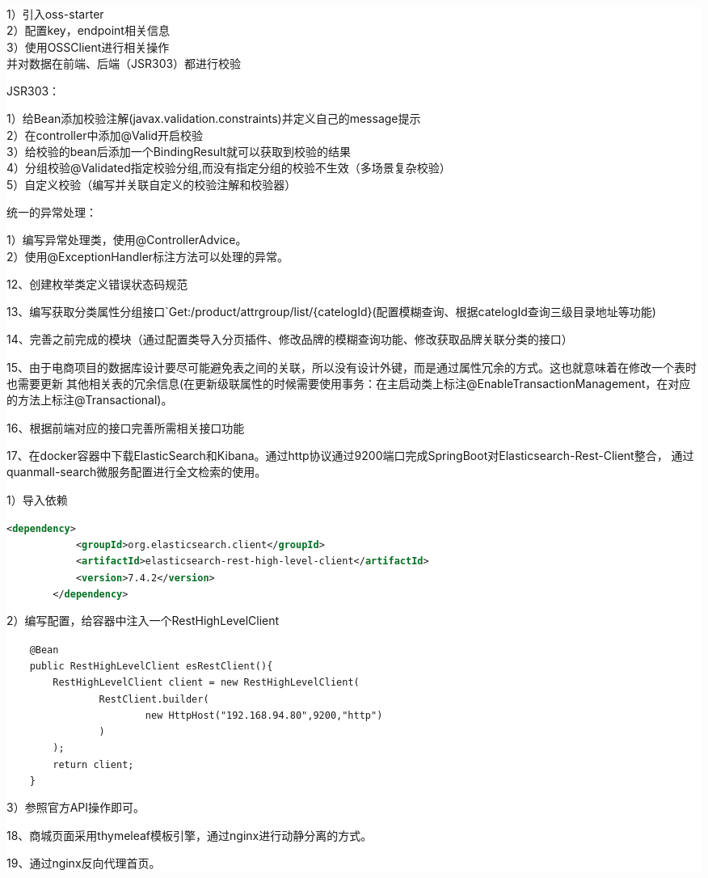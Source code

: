 1）引入oss-starter<br/>
2）配置key，endpoint相关信息<br/>
3）使用OSSClient进行相关操作<br/>
并对数据在前端、后端（JSR303）都进行校验<br/>

JSR303：<br/>

1）给Bean添加校验注解(javax.validation.constraints)并定义自己的message提示<br/>
2）在controller中添加@Valid开启校验<br/>
3）给校验的bean后添加一个BindingResult就可以获取到校验的结果<br/>
4）分组校验@Validated指定校验分组,而没有指定分组的校验不生效（多场景复杂校验）<br/>
5）自定义校验（编写并关联自定义的校验注解和校验器）<br/>

统一的异常处理：<br/>

1）编写异常处理类，使用@ControllerAdvice。<br/>
2）使用@ExceptionHandler标注方法可以处理的异常。<br/>

12、创建枚举类定义错误状态码规范

13、编写获取分类属性分组接口`Get:/product/attrgroup/list/{catelogId}(配置模糊查询、根据catelogId查询三级目录地址等功能)<br/>

14、完善之前完成的模块（通过配置类导入分页插件、修改品牌的模糊查询功能、修改获取品牌关联分类的接口）<br/>

15、由于电商项目的数据库设计要尽可能避免表之间的关联，所以没有设计外键，而是通过属性冗余的方式。这也就意味着在修改一个表时也需要更新
其他相关表的冗余信息(在更新级联属性的时候需要使用事务：在主启动类上标注@EnableTransactionManagement，在对应的方法上标注@Transactional)。<br/>

16、根据前端对应的接口完善所需相关接口功能

17、在docker容器中下载ElasticSearch和Kibana。通过http协议通过9200端口完成SpringBoot对Elasticsearch-Rest-Client整合，
通过quanmall-search微服务配置进行全文检索的使用。<br/>

1）导入依赖
```xml
<dependency>
            <groupId>org.elasticsearch.client</groupId>
            <artifactId>elasticsearch-rest-high-level-client</artifactId>
            <version>7.4.2</version>
        </dependency>
```
2）编写配置，给容器中注入一个RestHighLevelClient
```
    @Bean
    public RestHighLevelClient esRestClient(){
        RestHighLevelClient client = new RestHighLevelClient(
                RestClient.builder(
                        new HttpHost("192.168.94.80",9200,"http")
                )
        );
        return client;
    }
```
3）参照官方API操作即可。<br/>

18、商城页面采用thymeleaf模板引擎，通过nginx进行动静分离的方式。<br/>

19、通过nginx反向代理首页。<br/>
